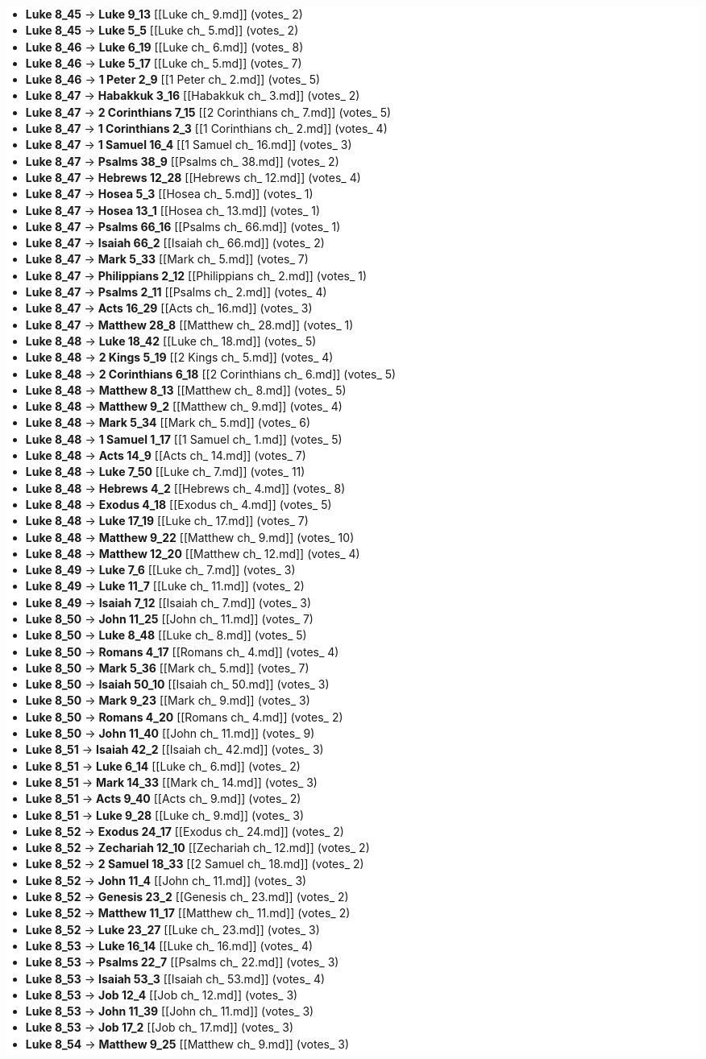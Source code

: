 - **Luke 8_45** → **Luke 9_13** [[Luke ch_ 9.md]] (votes_ 2)
- **Luke 8_45** → **Luke 5_5** [[Luke ch_ 5.md]] (votes_ 2)
- **Luke 8_46** → **Luke 6_19** [[Luke ch_ 6.md]] (votes_ 8)
- **Luke 8_46** → **Luke 5_17** [[Luke ch_ 5.md]] (votes_ 7)
- **Luke 8_46** → **1 Peter 2_9** [[1 Peter ch_ 2.md]] (votes_ 5)
- **Luke 8_47** → **Habakkuk 3_16** [[Habakkuk ch_ 3.md]] (votes_ 2)
- **Luke 8_47** → **2 Corinthians 7_15** [[2 Corinthians ch_ 7.md]] (votes_ 5)
- **Luke 8_47** → **1 Corinthians 2_3** [[1 Corinthians ch_ 2.md]] (votes_ 4)
- **Luke 8_47** → **1 Samuel 16_4** [[1 Samuel ch_ 16.md]] (votes_ 3)
- **Luke 8_47** → **Psalms 38_9** [[Psalms ch_ 38.md]] (votes_ 2)
- **Luke 8_47** → **Hebrews 12_28** [[Hebrews ch_ 12.md]] (votes_ 4)
- **Luke 8_47** → **Hosea 5_3** [[Hosea ch_ 5.md]] (votes_ 1)
- **Luke 8_47** → **Hosea 13_1** [[Hosea ch_ 13.md]] (votes_ 1)
- **Luke 8_47** → **Psalms 66_16** [[Psalms ch_ 66.md]] (votes_ 1)
- **Luke 8_47** → **Isaiah 66_2** [[Isaiah ch_ 66.md]] (votes_ 2)
- **Luke 8_47** → **Mark 5_33** [[Mark ch_ 5.md]] (votes_ 7)
- **Luke 8_47** → **Philippians 2_12** [[Philippians ch_ 2.md]] (votes_ 1)
- **Luke 8_47** → **Psalms 2_11** [[Psalms ch_ 2.md]] (votes_ 4)
- **Luke 8_47** → **Acts 16_29** [[Acts ch_ 16.md]] (votes_ 3)
- **Luke 8_47** → **Matthew 28_8** [[Matthew ch_ 28.md]] (votes_ 1)
- **Luke 8_48** → **Luke 18_42** [[Luke ch_ 18.md]] (votes_ 5)
- **Luke 8_48** → **2 Kings 5_19** [[2 Kings ch_ 5.md]] (votes_ 4)
- **Luke 8_48** → **2 Corinthians 6_18** [[2 Corinthians ch_ 6.md]] (votes_ 5)
- **Luke 8_48** → **Matthew 8_13** [[Matthew ch_ 8.md]] (votes_ 5)
- **Luke 8_48** → **Matthew 9_2** [[Matthew ch_ 9.md]] (votes_ 4)
- **Luke 8_48** → **Mark 5_34** [[Mark ch_ 5.md]] (votes_ 6)
- **Luke 8_48** → **1 Samuel 1_17** [[1 Samuel ch_ 1.md]] (votes_ 5)
- **Luke 8_48** → **Acts 14_9** [[Acts ch_ 14.md]] (votes_ 7)
- **Luke 8_48** → **Luke 7_50** [[Luke ch_ 7.md]] (votes_ 11)
- **Luke 8_48** → **Hebrews 4_2** [[Hebrews ch_ 4.md]] (votes_ 8)
- **Luke 8_48** → **Exodus 4_18** [[Exodus ch_ 4.md]] (votes_ 5)
- **Luke 8_48** → **Luke 17_19** [[Luke ch_ 17.md]] (votes_ 7)
- **Luke 8_48** → **Matthew 9_22** [[Matthew ch_ 9.md]] (votes_ 10)
- **Luke 8_48** → **Matthew 12_20** [[Matthew ch_ 12.md]] (votes_ 4)
- **Luke 8_49** → **Luke 7_6** [[Luke ch_ 7.md]] (votes_ 3)
- **Luke 8_49** → **Luke 11_7** [[Luke ch_ 11.md]] (votes_ 2)
- **Luke 8_49** → **Isaiah 7_12** [[Isaiah ch_ 7.md]] (votes_ 3)
- **Luke 8_50** → **John 11_25** [[John ch_ 11.md]] (votes_ 7)
- **Luke 8_50** → **Luke 8_48** [[Luke ch_ 8.md]] (votes_ 5)
- **Luke 8_50** → **Romans 4_17** [[Romans ch_ 4.md]] (votes_ 4)
- **Luke 8_50** → **Mark 5_36** [[Mark ch_ 5.md]] (votes_ 7)
- **Luke 8_50** → **Isaiah 50_10** [[Isaiah ch_ 50.md]] (votes_ 3)
- **Luke 8_50** → **Mark 9_23** [[Mark ch_ 9.md]] (votes_ 3)
- **Luke 8_50** → **Romans 4_20** [[Romans ch_ 4.md]] (votes_ 2)
- **Luke 8_50** → **John 11_40** [[John ch_ 11.md]] (votes_ 9)
- **Luke 8_51** → **Isaiah 42_2** [[Isaiah ch_ 42.md]] (votes_ 3)
- **Luke 8_51** → **Luke 6_14** [[Luke ch_ 6.md]] (votes_ 2)
- **Luke 8_51** → **Mark 14_33** [[Mark ch_ 14.md]] (votes_ 3)
- **Luke 8_51** → **Acts 9_40** [[Acts ch_ 9.md]] (votes_ 2)
- **Luke 8_51** → **Luke 9_28** [[Luke ch_ 9.md]] (votes_ 3)
- **Luke 8_52** → **Exodus 24_17** [[Exodus ch_ 24.md]] (votes_ 2)
- **Luke 8_52** → **Zechariah 12_10** [[Zechariah ch_ 12.md]] (votes_ 2)
- **Luke 8_52** → **2 Samuel 18_33** [[2 Samuel ch_ 18.md]] (votes_ 2)
- **Luke 8_52** → **John 11_4** [[John ch_ 11.md]] (votes_ 3)
- **Luke 8_52** → **Genesis 23_2** [[Genesis ch_ 23.md]] (votes_ 2)
- **Luke 8_52** → **Matthew 11_17** [[Matthew ch_ 11.md]] (votes_ 2)
- **Luke 8_52** → **Luke 23_27** [[Luke ch_ 23.md]] (votes_ 3)
- **Luke 8_53** → **Luke 16_14** [[Luke ch_ 16.md]] (votes_ 4)
- **Luke 8_53** → **Psalms 22_7** [[Psalms ch_ 22.md]] (votes_ 3)
- **Luke 8_53** → **Isaiah 53_3** [[Isaiah ch_ 53.md]] (votes_ 4)
- **Luke 8_53** → **Job 12_4** [[Job ch_ 12.md]] (votes_ 3)
- **Luke 8_53** → **John 11_39** [[John ch_ 11.md]] (votes_ 3)
- **Luke 8_53** → **Job 17_2** [[Job ch_ 17.md]] (votes_ 3)
- **Luke 8_54** → **Matthew 9_25** [[Matthew ch_ 9.md]] (votes_ 3)